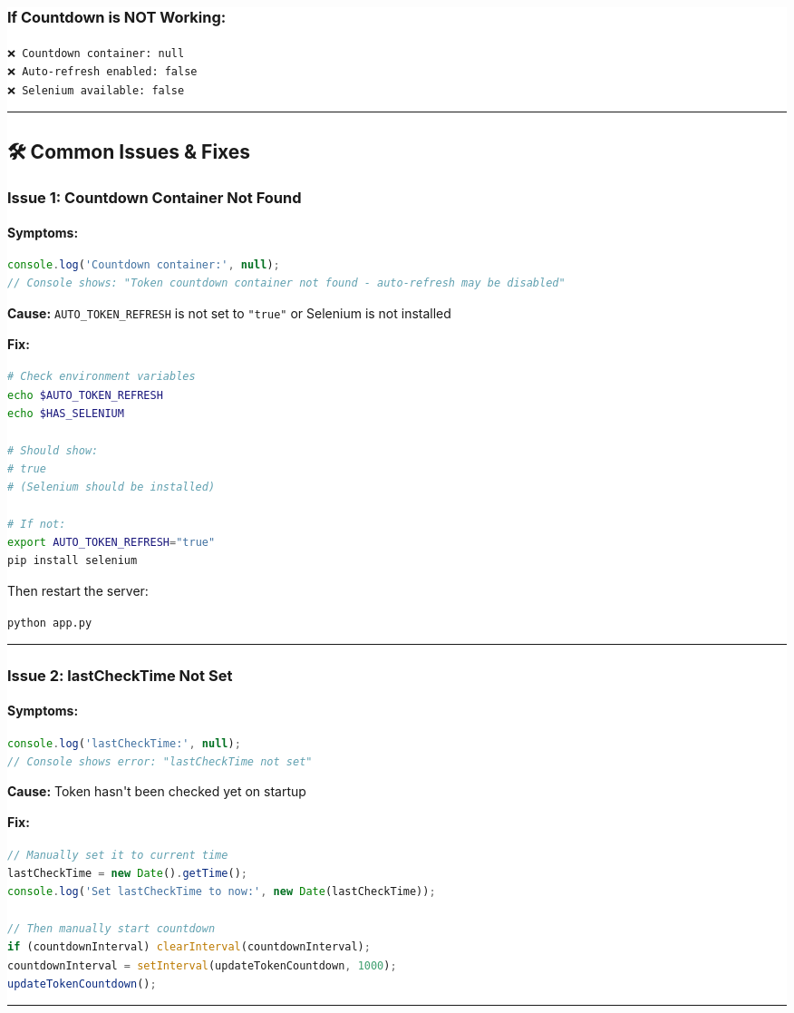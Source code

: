 ### **If Countdown is NOT Working:**
```
❌ Countdown container: null
❌ Auto-refresh enabled: false
❌ Selenium available: false
```

---

## 🛠️ Common Issues & Fixes

### **Issue 1: Countdown Container Not Found**

**Symptoms:**
```javascript
console.log('Countdown container:', null);
// Console shows: "Token countdown container not found - auto-refresh may be disabled"
```

**Cause:** `AUTO_TOKEN_REFRESH` is not set to `"true"` or Selenium is not installed

**Fix:**
```bash
# Check environment variables
echo $AUTO_TOKEN_REFRESH
echo $HAS_SELENIUM

# Should show:
# true
# (Selenium should be installed)

# If not:
export AUTO_TOKEN_REFRESH="true"
pip install selenium
```

Then restart the server:
```bash
python app.py
```

---

### **Issue 2: lastCheckTime Not Set**

**Symptoms:**
```javascript
console.log('lastCheckTime:', null);
// Console shows error: "lastCheckTime not set"
```

**Cause:** Token hasn't been checked yet on startup

**Fix:**
```javascript
// Manually set it to current time
lastCheckTime = new Date().getTime();
console.log('Set lastCheckTime to now:', new Date(lastCheckTime));

// Then manually start countdown
if (countdownInterval) clearInterval(countdownInterval);
countdownInterval = setInterval(updateTokenCountdown, 1000);
updateTokenCountdown();
```

---